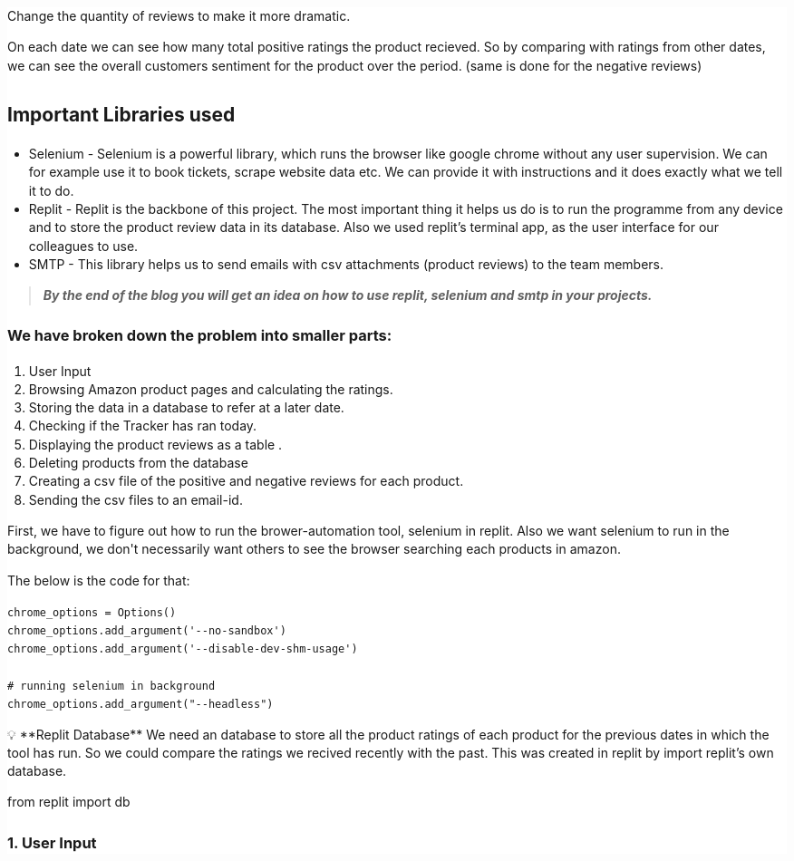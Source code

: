 Change the quantity of reviews to make it more dramatic.

On each date we can see how many total positive ratings the product recieved. So by comparing with ratings from other dates, we can see the overall customers sentiment for the product over the period. (same is done for the negative reviews)

## Important Libraries used

* Selenium - Selenium is a powerful library, which runs the browser like google chrome without any user supervision. We can for example use it to book tickets, scrape website data etc. We can provide it with instructions and it does exactly what we tell it to do.
* Replit - Replit is the backbone of this project. The most important thing it helps us do is to run the programme from any device and to store the product review data in its database. Also we used replit’s terminal app, as the user interface for our colleagues to use.
* SMTP - This library helps us to send emails with csv attachments (product reviews) to the team members.

> **_By the end of the blog you will get an idea on how to use replit, selenium and smtp in your projects._**

### We **have broken down the problem into smaller parts:**

1. User Input
2. Browsing Amazon product pages and calculating the ratings.
3. Storing the data in a database to refer at a later date.
4. Checking if the Tracker has ran today.
5. Displaying the product reviews as a table .
6. Deleting products from the database
7. Creating a csv file of the positive and negative reviews for each product.
8. Sending the csv files to an email-id.

First, we have to figure out how to run the brower-automation tool, selenium in replit. Also we want selenium to run in the background, we don't necessarily want others to see the browser searching each products in amazon.

The below is the code for that:

    chrome_options = Options()
    chrome_options.add_argument('--no-sandbox')
    chrome_options.add_argument('--disable-dev-shm-usage')
    
    # running selenium in background
    chrome_options.add_argument("--headless")
    

<aside> 💡 **Replit Database** We need an database to store all the product ratings of each product for the previous dates in which the tool has run. So we could compare the ratings we recived recently with the past. This was created in replit by import replit’s own database.

from replit import db

</aside>

### 1. User Input
